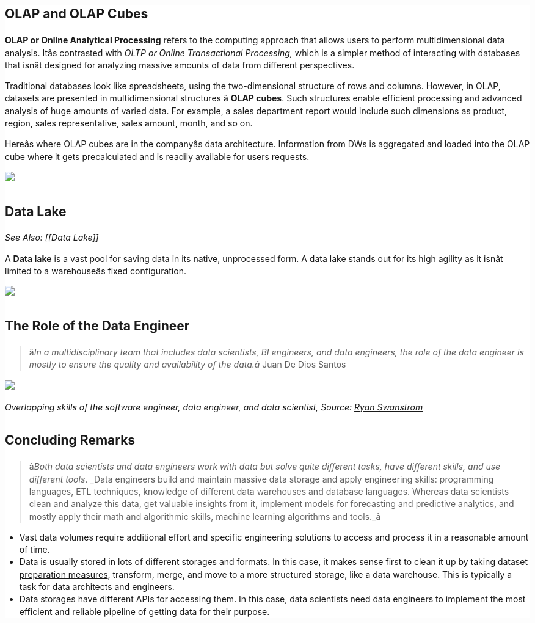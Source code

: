 ## OLAP and OLAP Cubes

**OLAP or Online Analytical Processing** refers to the computing approach that allows users to perform multidimensional data analysis. Itâs contrasted with _OLTP or Online Transactional Processing,_ which is a simpler method of interacting with databases that isnât designed for analyzing massive amounts of data from different perspectives.

Traditional databases look like spreadsheets, using the two-dimensional structure of rows and columns. However, in OLAP, datasets are presented in multidimensional structures â **OLAP cubes**. Such structures enable efficient processing and advanced analysis of huge amounts of varied data. For example, a sales department report would include such dimensions as product, region, sales representative, sales amount, month, and so on.

Hereâs where OLAP cubes are in the companyâs data architecture. Information from DWs is aggregated and loaded into the OLAP cube where it gets precalculated and is readily available for users requests.

![](https://i.imgur.com/K7LYy4Z.png)

## Data Lake

*See Also: [[Data Lake]]*

A **Data lake** is a vast pool for saving data in its native, unprocessed form. A data lake stands out for its high agility as it isnât limited to a warehouseâs fixed configuration.

![](https://i.imgur.com/K2rHSd8.png)

## The Role of the Data Engineer

> â_In a multidisciplinary team that includes data scientists, BI engineers, and data engineers, the role of the data engineer is mostly to ensure the quality and availability of the data.â_ Juan De Dios Santos

![](https://i.imgur.com/VGwjpr7.png)

*_Overlapping skills of the software engineer, data engineer, and data scientist, Source:_ [_Ryan Swanstrom_](https://ryanswanstrom.com/2016/11/28/data-scientists-data-engineers-software-engineers-the-difference-according-to-linkedin/)*

## Concluding Remarks

> â_Both data scientists and data engineers work with data but solve quite different tasks, have different skills, and use different tools_. _Data engineers build and maintain massive data storage and apply engineering skills: programming languages, ETL techniques, knowledge of different data warehouses and database languages. Whereas data scientists clean and analyze this data, get valuable insights from it, implement models for forecasting and predictive analytics, and mostly apply their math and algorithmic skills, machine learning algorithms and tools._â

-   Vast data volumes require additional effort and specific engineering solutions to access and process it in a reasonable amount of time.
-   Data is usually stored in lots of different storages and formats. In this case, it makes sense first to clean it up by taking [dataset preparation measures](https://www.altexsoft.com/blog/datascience/preparing-your-dataset-for-machine-learning-8-basic-techniques-that-make-your-data-better/), transform, merge, and move to a more structured storage, like a data warehouse. This is typically a task for data architects and engineers.
-   Data storages have different [APIs](https://www.altexsoft.com/blog/engineering/what-is-api-definition-types-specifications-documentation/) for accessing them. In this case, data scientists need data engineers to implement the most efficient and reliable pipeline of getting data for their purpose.
